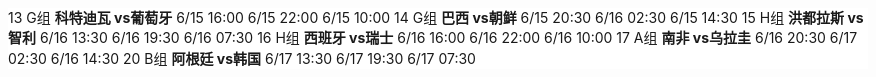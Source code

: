 <td align="center" valign="middle">13</td>
<td align="center" valign="middle">G组</td>
<td style="width: 450px;"><b> 科特迪瓦 vs葡萄牙</b></td>
<td width="72">6/15</td>
<td width="84">16:00</td>
<td style="width: 72px;">6/15</td>
<td width="84">22:00</td>
<td width="72">6/15</td>
<td style="width: 84px;">10:00</td>
</tr>
<tr>
<td align="center" valign="middle">14</td>
<td align="center" valign="middle">G组</td>
<td style="width: 450px;"><b> 巴西 vs朝鲜</b></td>
<td width="72">6/15</td>
<td width="84">20:30</td>
<td style="width: 72px;">6/16</td>
<td width="84">02:30</td>
<td width="72">6/15</td>
<td style="width: 84px;">14:30</td>
</tr>
<tr>
<td align="center" valign="middle">15</td>
<td align="center" valign="middle">H组</td>
<td style="width: 450px;"><b> 洪都拉斯 vs智利</b></td>
<td width="72">6/16</td>
<td width="84">13:30</td>
<td style="width: 72px;">6/16</td>
<td width="84">19:30</td>
<td width="72">6/16</td>
<td style="width: 84px;">07:30</td>
</tr>
<tr>
<td align="center" valign="middle">16</td>
<td align="center" valign="middle">H组</td>
<td style="width: 450px;"><b> 西班牙 vs瑞士</b></td>
<td width="72">6/16</td>
<td width="84">16:00</td>
<td style="width: 72px;">6/16</td>
<td width="84">22:00</td>
<td width="72">6/16</td>
<td style="width: 84px;">10:00</td>
</tr>
<tr>
<td align="center" valign="middle">17</td>
<td align="center" valign="middle">A组</td>
<td style="width: 450px;"><b> 南非 vs乌拉圭</b></td>
<td width="72">6/16</td>
<td width="84">20:30</td>
<td style="width: 72px;">6/17</td>
<td width="84">02:30</td>
<td width="72">6/16</td>
<td style="width: 84px;">14:30</td>
</tr>
<tr>
<td align="center" valign="middle">20</td>
<td align="center" valign="middle">B组</td>
<td style="width: 450px;"><b> 阿根廷 vs韩国</b></td>
<td width="72">6/17</td>
<td width="84">13:30</td>
<td style="width: 72px;">6/17</td>
<td width="84">19:30</td>
<td width="72">6/17</td>
<td style="width: 84px;">07:30</td>